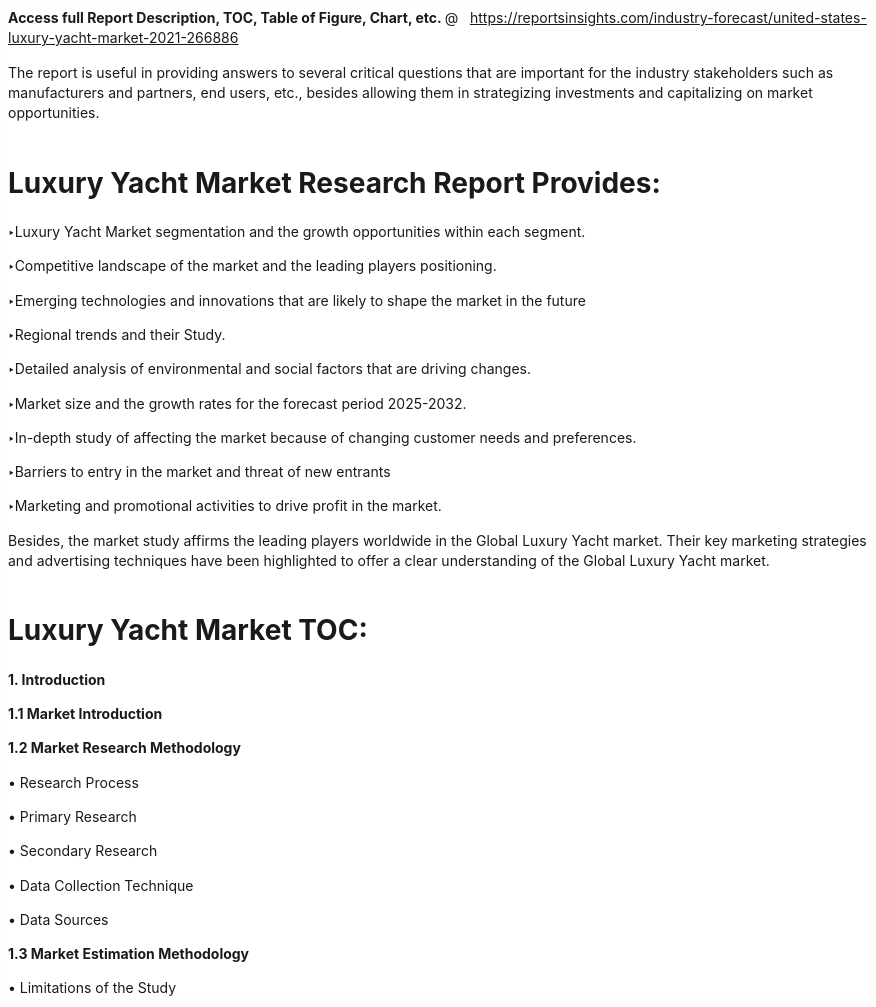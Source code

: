<strong>Access full Report Description, TOC, Table of Figure, Chart, etc. </strong>@   <a href=https://reportsinsights.com/industry-forecast/united-states-luxury-yacht-market-2021-266886 style=color:#0000ff;>https://reportsinsights.com/industry-forecast/united-states-luxury-yacht-market-2021-266886</a>

The report is useful in providing answers to several critical questions that are important for the industry stakeholders such as manufacturers and partners, end users, etc., besides allowing them in strategizing investments and capitalizing on market opportunities.

# <strong>Luxury Yacht Market Research Report Provides:</strong>

<strong>‣</strong>Luxury Yacht Market segmentation and the growth opportunities within each segment.

<strong>‣</strong>Competitive landscape of the market and the leading players positioning.

<strong>‣</strong>Emerging technologies and innovations that are likely to shape the market in the future

<strong>‣</strong>Regional trends and their Study.

<strong>‣</strong>Detailed analysis of environmental and social factors that are driving changes.

<strong>‣</strong>Market size and the growth rates for the forecast period 2025-2032.

<strong>‣</strong>In-depth study of affecting the market because of changing customer needs and preferences.

<strong>‣</strong>Barriers to entry in the market and threat of new entrants

<strong>‣</strong>Marketing and promotional activities to drive profit in the market.

Besides, the market study affirms the leading players worldwide in the Global Luxury Yacht market. Their key marketing strategies and advertising techniques have been highlighted to offer a clear understanding of the Global Luxury Yacht market.

# <strong>Luxury Yacht Market TOC:</strong>

<strong>1. Introduction</strong>

<strong>1.1 Market Introduction</strong>

<strong>1.2 Market Research Methodology</strong>

• Research Process

• Primary Research

• Secondary Research

• Data Collection Technique

• Data Sources

<strong>1.3 Market Estimation Methodology</strong>

• Limitations of the Study
